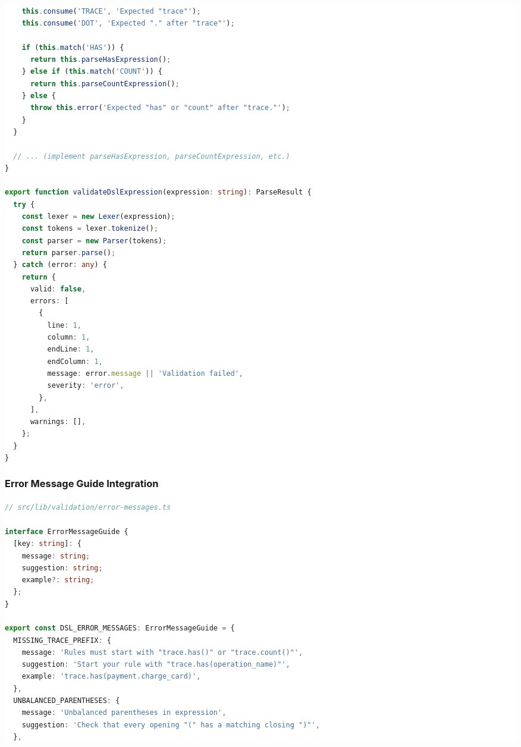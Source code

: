 ```typescript
    this.consume('TRACE', 'Expected "trace"');
    this.consume('DOT', 'Expected "." after "trace"');

    if (this.match('HAS')) {
      return this.parseHasExpression();
    } else if (this.match('COUNT')) {
      return this.parseCountExpression();
    } else {
      throw this.error('Expected "has" or "count" after "trace."');
    }
  }

  // ... (implement parseHasExpression, parseCountExpression, etc.)
}

export function validateDslExpression(expression: string): ParseResult {
  try {
    const lexer = new Lexer(expression);
    const tokens = lexer.tokenize();
    const parser = new Parser(tokens);
    return parser.parse();
  } catch (error: any) {
    return {
      valid: false,
      errors: [
        {
          line: 1,
          column: 1,
          endLine: 1,
          endColumn: 1,
          message: error.message || 'Validation failed',
          severity: 'error',
        },
      ],
      warnings: [],
    };
  }
}
```

### Error Message Guide Integration

```typescript
// src/lib/validation/error-messages.ts

interface ErrorMessageGuide {
  [key: string]: {
    message: string;
    suggestion: string;
    example?: string;
  };
}

export const DSL_ERROR_MESSAGES: ErrorMessageGuide = {
  MISSING_TRACE_PREFIX: {
    message: 'Rules must start with "trace.has()" or "trace.count()"',
    suggestion: 'Start your rule with "trace.has(operation_name)"',
    example: 'trace.has(payment.charge_card)',
  },
  UNBALANCED_PARENTHESES: {
    message: 'Unbalanced parentheses in expression',
    suggestion: 'Check that every opening "(" has a matching closing ")"',
  },
```